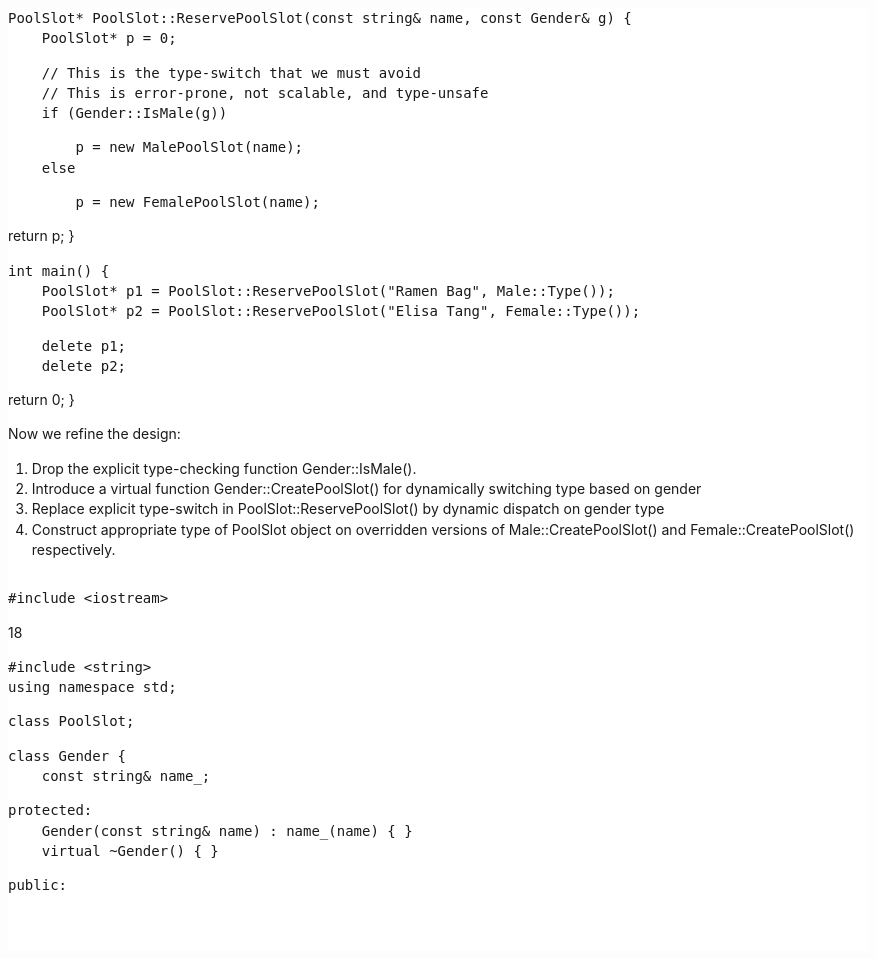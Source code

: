 <pre>PoolSlot* PoolSlot::ReservePoolSlot(const string&amp; name, const Gender&amp; g) {
    PoolSlot* p = 0;
</pre>
<pre>    // This is the type-switch that we must avoid
    // This is error-prone, not scalable, and type-unsafe
    if (Gender::IsMale(g))
</pre>
<pre>        p = new MalePoolSlot(name);
    else
</pre>
<pre>        p = new FemalePoolSlot(name);
</pre>
return p; }

<pre>int main() {
    PoolSlot* p1 = PoolSlot::ReservePoolSlot("Ramen Bag", Male::Type());
    PoolSlot* p2 = PoolSlot::ReservePoolSlot("Elisa Tang", Female::Type());
</pre>
<pre>    delete p1;
    delete p2;
</pre>
return 0; }

Now we refine the design:

<ol>
<li>Drop the explicit type-checking function Gender::IsMale().</li>
<li>Introduce a virtual function Gender::CreatePoolSlot() for dynamically switching type based on gender</li>
<li>Replace explicit type-switch in PoolSlot::ReservePoolSlot() by dynamic dispatch on gender type</li>
<li>Construct appropriate type of PoolSlot object on overridden versions of Male::CreatePoolSlot() and Female::CreatePoolSlot() respectively.</li>
</ol>
</div>
</div>
<div class="layoutArea">
<div class="column">
<pre>#include &lt;iostream&gt;
</pre>
</div>
</div>
<div class="layoutArea">
<div class="column">
18

</div>
</div>
</div>
<div class="page" title="Page 19">
<div class="layoutArea">
<div class="column">
<pre>#include &lt;string&gt;
using namespace std;
</pre>
<pre>class PoolSlot;
</pre>
<pre>class Gender {
    const string&amp; name_;
</pre>
<pre>protected:
    Gender(const string&amp; name) : name_(name) { }
    virtual ~Gender() { }
</pre>
<pre>public: